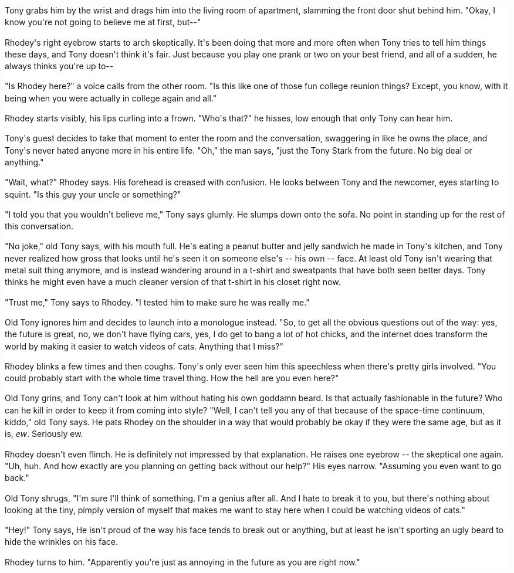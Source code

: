 Tony grabs him by the wrist and drags him into the living room of apartment, slamming the front door shut behind him. "Okay, I know you're not going to believe me at first, but--"

Rhodey's right eyebrow starts to arch skeptically. It's been doing that more and more often when Tony tries to tell him things these days, and Tony doesn't think it's fair. Just because you play one prank or two on your best friend, and all of a sudden, he always thinks you're up to--

"Is Rhodey here?" a voice calls from the other room. "Is this like one of those fun college reunion things? Except, you know, with it being when you were actually in college again and all."

Rhodey starts visibly, his lips curling into a frown. "Who's that?" he hisses, low enough that only Tony can hear him.

Tony's guest decides to take that moment to enter the room and the conversation, swaggering in like he owns the place, and Tony's never hated anyone more in his entire life. "Oh," the man says, "just the Tony Stark from the future. No big deal or anything."

"Wait, what?" Rhodey says. His forehead is creased with confusion. He looks between Tony and the newcomer, eyes starting to squint. "Is this guy your uncle or something?"

"I told you that you wouldn't believe me," Tony says glumly. He slumps down onto the sofa. No point in standing up for the rest of this conversation.

"No joke," old Tony says, with his mouth full. He's eating a peanut butter and jelly sandwich he made in Tony's kitchen, and Tony never realized how gross that looks until he's seen it on someone else's -- his own -- face. At least old Tony isn't wearing that metal suit thing anymore, and is instead wandering around in a t-shirt and sweatpants that have both seen better days. Tony thinks he might even have a much cleaner version of that t-shirt in his closet right now.

"Trust me," Tony says to Rhodey. "I tested him to make sure he was really me."

Old Tony ignores him and decides to launch into a monologue instead. "So, to get all the obvious questions out of the way: yes, the future is great, no, we don't have flying cars, yes, I do get to bang a lot of hot chicks, and the internet does transform the world by making it easier to watch videos of cats. Anything that I miss?"

Rhodey blinks a few times and then coughs. Tony's only ever seen him this speechless when there's pretty girls involved. "You could probably start with the whole time travel thing. How the hell are you even here?"

Old Tony grins, and Tony can't look at him without hating his own goddamn beard. Is that actually fashionable in the future? Who can he kill in order to keep it from coming into style? "Well, I can't tell you any of that because of the space-time continuum, kiddo," old Tony says. He pats Rhodey on the shoulder in a way that would probably be okay if they were the same age, but as it is, *ew*. Seriously ew.

Rhodey doesn't even flinch. He is definitely not impressed by that explanation. He raises one eyebrow -- the skeptical one again. "Uh, huh. And how exactly are you planning on getting back without our help?" His eyes narrow. "Assuming you even want to go back."

Old Tony shrugs, "I'm sure I'll think of something. I'm a genius after all. And I hate to break it to you, but there's nothing about looking at the tiny, pimply version of myself that makes me want to stay here when I could be watching videos of cats."

"Hey!" Tony says, He isn't proud of the way his face tends to break out or anything, but at least he isn't sporting an ugly beard to hide the wrinkles on his face.

Rhodey turns to him. "Apparently you're just as annoying in the future as you are right now."
